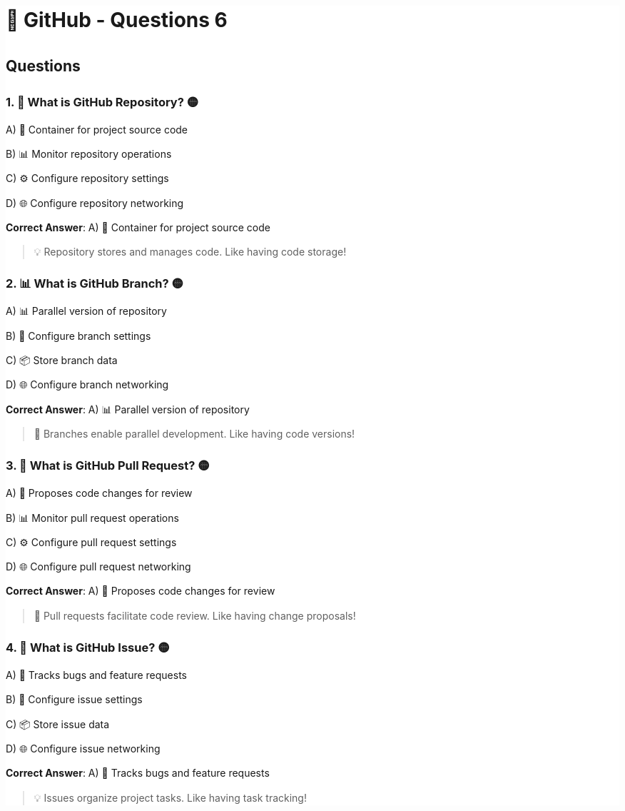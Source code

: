 # 🐙 GitHub - Questions 6

## Questions

### 1. 🔄 What is GitHub Repository? 🟡

A) 🔄 Container for project source code

B) 📊 Monitor repository operations

C) ⚙️ Configure repository settings

D) 🌐 Configure repository networking

**Correct Answer**: A) 🔄 Container for project source code

> 💡 Repository stores and manages code. Like having code storage!

### 2. 📊 What is GitHub Branch? 🟡

A) 📊 Parallel version of repository

B) 🔧 Configure branch settings

C) 📦 Store branch data

D) 🌐 Configure branch networking

**Correct Answer**: A) 📊 Parallel version of repository

> 📘 Branches enable parallel development. Like having code versions!

### 3. 🔧 What is GitHub Pull Request? 🟡

A) 🔧 Proposes code changes for review

B) 📊 Monitor pull request operations

C) ⚙️ Configure pull request settings

D) 🌐 Configure pull request networking

**Correct Answer**: A) 🔧 Proposes code changes for review

> 🎯 Pull requests facilitate code review. Like having change proposals!

### 4. 📝 What is GitHub Issue? 🟡

A) 📝 Tracks bugs and feature requests

B) 🔧 Configure issue settings

C) 📦 Store issue data

D) 🌐 Configure issue networking

**Correct Answer**: A) 📝 Tracks bugs and feature requests

> 💡 Issues organize project tasks. Like having task tracking!
